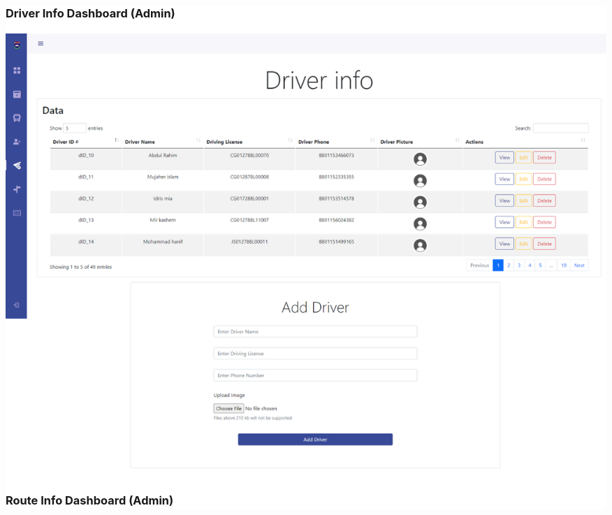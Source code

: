 ### Driver Info Dashboard (Admin)

![assets/image33.png](assets/image33.png)

### Route Info Dashboard (Admin)
